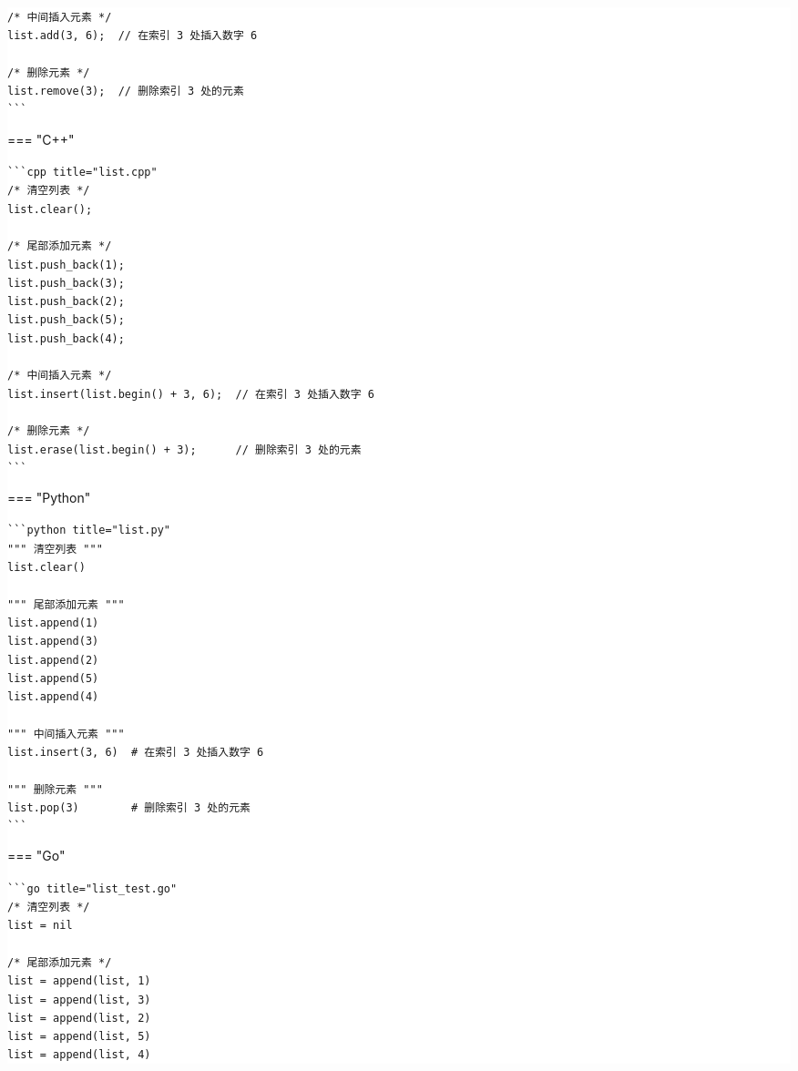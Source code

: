     /* 中间插入元素 */
    list.add(3, 6);  // 在索引 3 处插入数字 6

    /* 删除元素 */
    list.remove(3);  // 删除索引 3 处的元素
    ```

=== "C++"

    ```cpp title="list.cpp"
    /* 清空列表 */
    list.clear();

    /* 尾部添加元素 */
    list.push_back(1);
    list.push_back(3);
    list.push_back(2);
    list.push_back(5);
    list.push_back(4);

    /* 中间插入元素 */
    list.insert(list.begin() + 3, 6);  // 在索引 3 处插入数字 6

    /* 删除元素 */
    list.erase(list.begin() + 3);      // 删除索引 3 处的元素
    ```

=== "Python"

    ```python title="list.py"
    """ 清空列表 """
    list.clear()

    """ 尾部添加元素 """
    list.append(1)
    list.append(3)
    list.append(2)
    list.append(5)
    list.append(4)

    """ 中间插入元素 """
    list.insert(3, 6)  # 在索引 3 处插入数字 6

    """ 删除元素 """
    list.pop(3)        # 删除索引 3 处的元素
    ```

=== "Go"

    ```go title="list_test.go"
    /* 清空列表 */
    list = nil

    /* 尾部添加元素 */
    list = append(list, 1)
    list = append(list, 3)
    list = append(list, 2)
    list = append(list, 5)
    list = append(list, 4)
